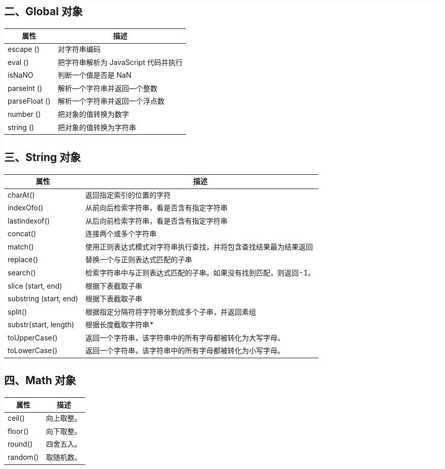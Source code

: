 ## 二、Global 对象

| 属性          | 描述                                 |
| ------------- | ------------------------------------ |
| escape ()     | 对字符串编码                         |
| eval ()       | 把字符串解析为 JavaScript 代码并执行 |
| isNaNO        | 判断一个值是否是 NaN                 |
| parselnt ()   | 解析—个字符串并返回—个整数           |
| parseFloat () | 解析一个字符串并返回一个浮点数       |
| number ()     | 把对象的值转换为数字                 |
| string ()     | 把对象的值转换为字符串               |

## 三、String 对象

| 属性                   | 描述                                                             |
| ---------------------- | ---------------------------------------------------------------- |
| charAt()               | 返回指定索引的位置的字符                                         |
| indexOfo()             | 从前向后检索字符串，看是否含有指定字符串                         |
| lastindexof()          | 从后向前检索字符串，看是否含有指定字符串                         |
| concat()               | 连接两个或多个字符串                                             |
| match()                | 使用正则表达式模式对字符串执行查找，并将包含查找结果最为结果返回 |
| replace()              | 替换一个与正则表达式匹配的子串                                   |
| search()               | 检索字符串中与正则表达式匹配的子串。如果没有找到匹配，则返回-1。 |
| slice (start, end)     | 根据下表截取子串                                                 |
| substring (start, end) | 根据下表截取子串                                                 |
| split()                | 根据指定分隔符将字符串分割成多个子串，并返回素组                 |
| substr(start, length)  | 根据长度截取字符串\*                                             |
| toUpperCase()          | 返回一个字符串，该字符串中的所有字母都被转化为大写字母。         |
| toLowerCase()          | 返回一个字符串，该字符串中的所有字母都被转化为小写字母。         |

## 四、Math 对象

| 属性     | 描述       |
| -------- | ---------- |
| ceil()   | 向上取整。 |
| floor()  | 向下取整。 |
| round()  | 四舍五入。 |
| random() | 取随机数。 |
